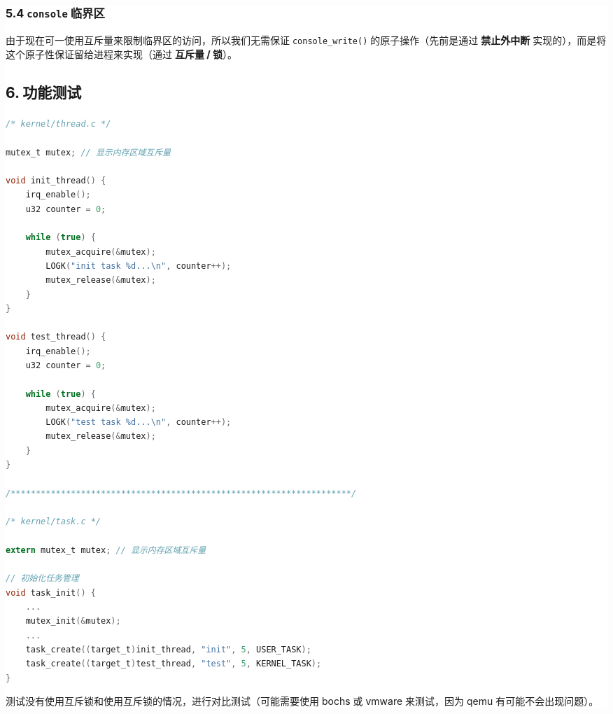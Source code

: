 ### 5.4 `console` 临界区

由于现在可一使用互斥量来限制临界区的访问，所以我们无需保证 `console_write()` 的原子操作（先前是通过 **禁止外中断** 实现的），而是将这个原子性保证留给进程来实现（通过 **互斥量 / 锁**）。

## 6. 功能测试

```c
/* kernel/thread.c */

mutex_t mutex; // 显示内存区域互斥量

void init_thread() {
    irq_enable();
    u32 counter = 0;

    while (true) {
        mutex_acquire(&mutex);
        LOGK("init task %d...\n", counter++);
        mutex_release(&mutex);
    }
}

void test_thread() {
    irq_enable();
    u32 counter = 0;

    while (true) {
        mutex_acquire(&mutex);
        LOGK("test task %d...\n", counter++);
        mutex_release(&mutex);
    }
}

/********************************************************************/

/* kernel/task.c */

extern mutex_t mutex; // 显示内存区域互斥量

// 初始化任务管理
void task_init() {
    ...
    mutex_init(&mutex);
    ...
    task_create((target_t)init_thread, "init", 5, USER_TASK);
    task_create((target_t)test_thread, "test", 5, KERNEL_TASK);
}
```

测试没有使用互斥锁和使用互斥锁的情况，进行对比测试（可能需要使用 bochs 或 vmware 来测试，因为 qemu 有可能不会出现问题）。
